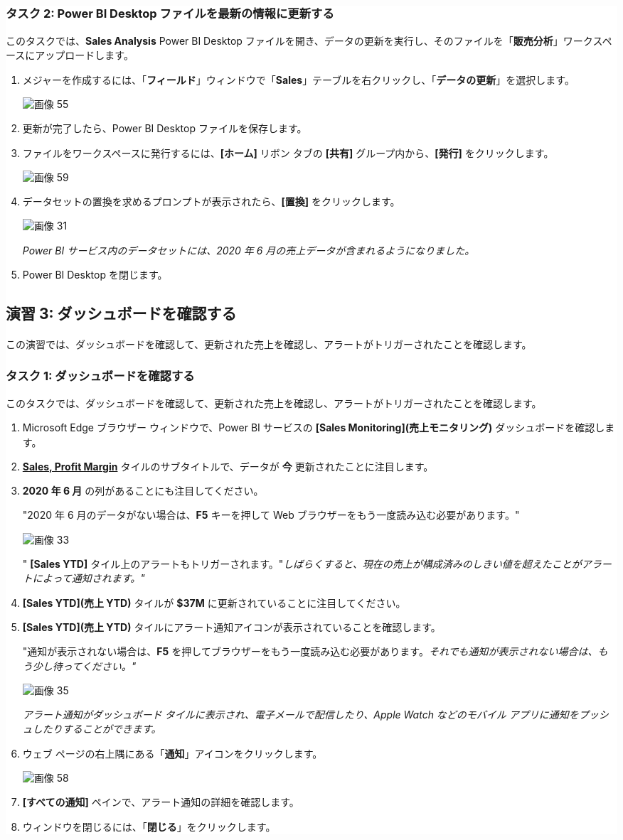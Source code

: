 ### <a name="task-2-refresh-the-power-bi-desktop-file"></a>**タスク 2: Power BI Desktop ファイルを最新の情報に更新する**

このタスクでは、**Sales Analysis** Power BI Desktop ファイルを開き、データの更新を実行し、そのファイルを「**販売分析**」ワークスペースにアップロードします。

1. メジャーを作成するには、「**フィールド**」ウィンドウで「**Sales**」テーブルを右クリックし、「**データの更新**」を選択します。

    ![画像 55](https://raw.githubusercontent.com/MicrosoftLearning/PL-300-Microsoft-Power-BI-Data-Analyst/Main/Instructions/Linked_image_Files/09-create-power-bi-dashboard_image47.png)

2. 更新が完了したら、Power BI Desktop ファイルを保存します。

3. ファイルをワークスペースに発行するには、**[ホーム]** リボン タブの **[共有]** グループ内から、**[発行]** をクリックします。

    ![画像 59](https://raw.githubusercontent.com/MicrosoftLearning/PL-300-Microsoft-Power-BI-Data-Analyst/Main/Instructions/Linked_image_Files/09-create-power-bi-dashboard_image48.png)

4. データセットの置換を求めるプロンプトが表示されたら、**[置換]** をクリックします。

    ![画像 31](https://raw.githubusercontent.com/MicrosoftLearning/PL-300-Microsoft-Power-BI-Data-Analyst/Main/Instructions/Linked_image_Files/09-create-power-bi-dashboard_image49.png)

    *Power BI サービス内のデータセットには、2020 年 6 月の売上データが含まれるようになりました。*

5. Power BI Desktop を閉じます。

## <a name="exercise-3-review-the-dashboard"></a>**演習 3: ダッシュボードを確認する**

この演習では、ダッシュボードを確認して、更新された売上を確認し、アラートがトリガーされたことを確認します。

### <a name="task-1-review-the-dashboard"></a>**タスク 1: ダッシュボードを確認する**

このタスクでは、ダッシュボードを確認して、更新された売上を確認し、アラートがトリガーされたことを確認します。

1. Microsoft Edge ブラウザー ウィンドウで、Power BI サービスの **[Sales Monitoring]\(売上モニタリング\)** ダッシュボードを確認します。

2. **[Sales, Profit Margin](売上、利益率)** タイルのサブタイトルで、データが **今** 更新されたことに注目します。

3. **2020 年 6 月** の列があることにも注目してください。

    "2020 年 6 月のデータがない場合は、**F5** キーを押して Web ブラウザーをもう一度読み込む必要があります。"

    ![画像 33](https://raw.githubusercontent.com/MicrosoftLearning/PL-300-Microsoft-Power-BI-Data-Analyst/Main/Instructions/Linked_image_Files/09-create-power-bi-dashboard_image50.png)

    " **[Sales YTD]** タイル上のアラートもトリガーされます。"*しばらくすると、現在の売上が構成済みのしきい値を超えたことがアラートによって通知されます。"*

4. **[Sales YTD](売上 YTD)** タイルが **$37M** に更新されていることに注目してください。

5. **[Sales YTD](売上 YTD)** タイルにアラート通知アイコンが表示されていることを確認します。

    "通知が表示されない場合は、**F5** を押してブラウザーをもう一度読み込む必要があります。*それでも通知が表示されない場合は、もう少し待ってください。"*

    ![画像 35](https://raw.githubusercontent.com/MicrosoftLearning/PL-300-Microsoft-Power-BI-Data-Analyst/Main/Instructions/Linked_image_Files/09-create-power-bi-dashboard_image51.png)

    *アラート通知がダッシュボード タイルに表示され、電子メールで配信したり、Apple Watch などのモバイル アプリに通知をプッシュしたりすることができます。*

6. ウェブ ページの右上隅にある「**通知**」アイコンをクリックします。

    ![画像 58](https://raw.githubusercontent.com/MicrosoftLearning/PL-300-Microsoft-Power-BI-Data-Analyst/Main/Instructions/Linked_image_Files/09-create-power-bi-dashboard_image52.png)

7. **[すべての通知]** ペインで、アラート通知の詳細を確認します。

8. ウィンドウを閉じるには、「**閉じる**」をクリックします。
